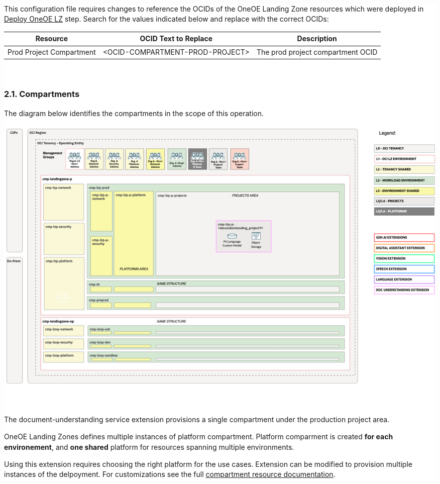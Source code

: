 This configuration file requires changes to reference the OCIDs of the OneOE Landing Zone resources which were deployed in [Deploy OneOE LZ](../../../one-oe/) step.
Search for the values indicated below and replace with the correct OCIDs:

| Resource                  | OCID Text to Replace              | Description                        |
| ------------------------- | --------------------------------- | ---------------------------------- |
| Prod Project Compartment | \<OCID-COMPARTMENT-PROD-PROJECT> | The prod project compartment OCID |

&nbsp; 

###  **2.1. Compartments**

The diagram below identifies the compartments in the scope of this operation.

<img src="../diagrams/doc-compartments.png" width="1000" height="auto">

&nbsp; 

The document-understanding service extension provisions a single compartment under the production project area.

OneOE Landing Zones defines multiple instances of platform compartment. Platform comparment is created **for each environement**, and **one shared** platform for resources spanning multiple environments. 

Using this extension requires choosing the right platform for the use cases. Extension can be modified to provision multiple instances of the delpoyment. For customizations see the full [compartment resource documentation](https://github.com/oracle-quickstart/terraform-oci-cis-landing-zone-iam/tree/main/compartments).
